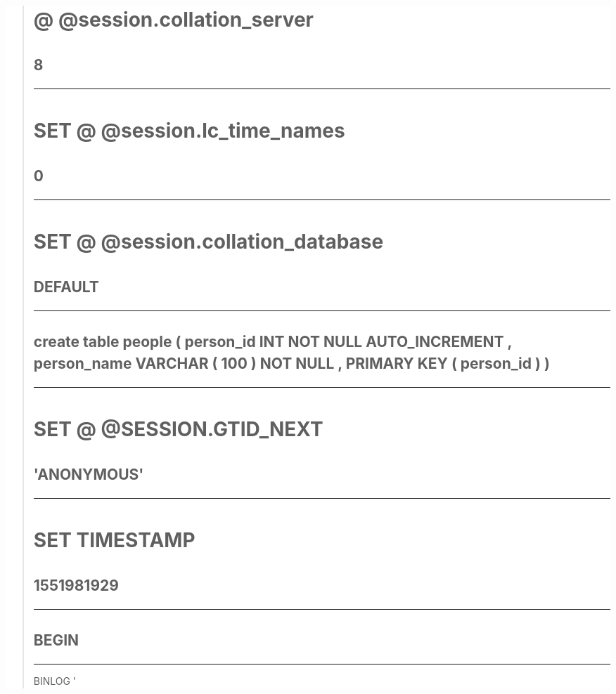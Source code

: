 > @
> @session.collation_server
> =
> 8
> --------------
> --------------
> SET
> @
> @session.lc_time_names
> =
> 0
> --------------
> --------------
> SET
> @
> @session.collation_database
> =
> DEFAULT
> --------------
> --------------
> create
> table
> people
> (
> person_id
> INT
> NOT
> NULL
> AUTO_INCREMENT
> ,
> person_name
> VARCHAR
> (
> 100
> )
> NOT
> NULL
> ,
> PRIMARY
> KEY
> (
> person_id
> )
> )
> --------------
> --------------
> SET
> @
> @SESSION.GTID_NEXT
> =
> 'ANONYMOUS'
> --------------
> --------------
> SET
> TIMESTAMP
> =
> 1551981929
> --------------
> --------------
> BEGIN
> --------------
> --------------
> BINLOG
> '